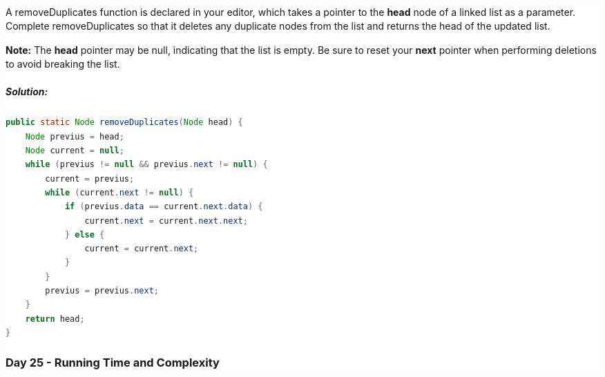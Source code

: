A removeDuplicates function is declared in your editor, which takes a pointer to the **head**  node of a linked list as a parameter. Complete removeDuplicates so that it deletes any duplicate nodes from the list and returns the head of the updated list.

**Note:** The **head** pointer may be null, indicating that the list is empty. Be sure to reset your **next** pointer when performing deletions to avoid breaking the list.

##### Solution:
```java
public static Node removeDuplicates(Node head) {
	Node previus = head;
	Node current = null;		
    while (previus != null && previus.next != null) {
        current = previus;
        while (current.next != null) {
            if (previus.data == current.next.data) {
                current.next = current.next.next;
            } else { 
            	current = current.next;                    
            } 
        } 
        previus = previus.next;            
    } 
	return head;
}
```

### Day 25 - Running Time and Complexity